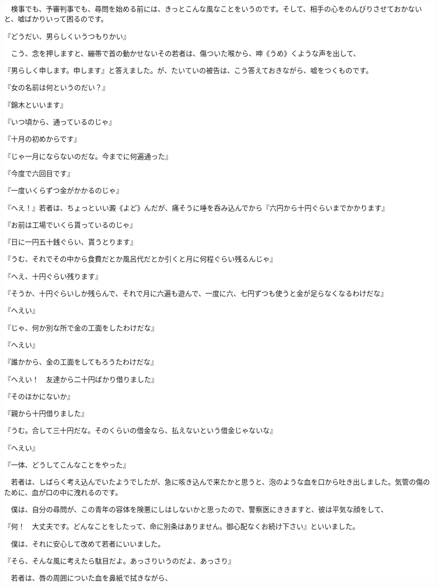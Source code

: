 　検事でも、予審判事でも、尋問を始める前には、きっとこんな風なことをいうのです。そして、相手の心をのんびりさせておかないと、嘘ばかりいって困るのです。

『どうだい、男らしくいうつもりかい』

　こう、念を押しますと、繃帯で首の動かせないその若者は、傷ついた喉から、呻《うめ》くような声を出して、

『男らしく申します。申します』と答えました。が、たいていの被告は、こう答えておきながら、嘘をつくものです。

『女の名前は何というのだい？』

『錦木といいます』

『いつ頃から、通っているのじゃ』

『十月の初めからです』

『じゃ一月にならないのだな。今までに何遍通った』

『今度で六回目です』

『一度いくらずつ金がかかるのじゃ』

『へえ！』若者は、ちょっといい澱《よど》んだが、痛そうに唾を呑み込んでから『六円から十円ぐらいまでかかります』

『お前は工場でいくら貰っているのじゃ』

『日に一円五十銭ぐらい、貰うとります』

『うむ、それでその中から食費だとか風呂代だとか引くと月に何程ぐらい残るんじゃ』

『へえ、十円ぐらい残ります』

『そうか、十円ぐらいしか残らんで、それで月に六遍も遊んで、一度に六、七円ずつも使うと金が足らなくなるわけだな』

『へえい』

『じゃ、何か別な所で金の工面をしたわけだな』

『へえい』

『誰かから、金の工面をしてもろうたわけだな』

『へえい！　友達から二十円ばかり借りました』

『そのほかにないか』

『親から十円借りました』

『うむ。合して三十円だな。そのくらいの借金なら、払えないという借金じゃないな』

『へえい』

『一体、どうしてこんなことをやった』

　若者は、しばらく考え込んでいたようでしたが、急に咳き込んで来たかと思うと、泡のような血を口から吐き出しました。気管の傷のために、血が口の中に洩れるのです。

　僕は、自分の尋問が、この青年の容体を険悪にしはしないかと思ったので、警察医にききますと、彼は平気な顔をして、

『何！　大丈夫です。どんなことをしたって、命に別条はありません。御心配なくお続け下さい』といいました。

　僕は、それに安心して改めて若者にいいました。

『そら、そんな風に考えたら駄目だよ。あっさりいうのだよ、あっさり』

　若者は、唇の周囲についた血を鼻紙で拭きながら、
